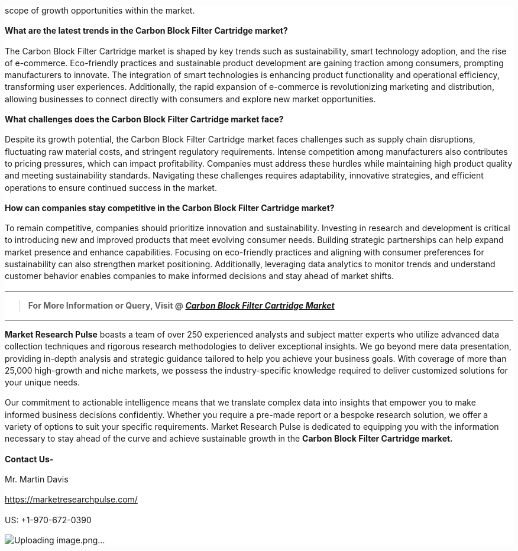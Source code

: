 scope of growth opportunities within the market.</p><p><strong>What are the latest trends in the Carbon Block Filter Cartridge market?</strong></p><p>The Carbon Block Filter Cartridge market is shaped by key trends such as sustainability, smart technology adoption, and the rise of e-commerce. Eco-friendly practices and sustainable product development are gaining traction among consumers, prompting manufacturers to innovate. The integration of smart technologies is enhancing product functionality and operational efficiency, transforming user experiences. Additionally, the rapid expansion of e-commerce is revolutionizing marketing and distribution, allowing businesses to connect directly with consumers and explore new market opportunities.</p><p><strong>What challenges does the Carbon Block Filter Cartridge market face?</strong></p><p>Despite its growth potential, the Carbon Block Filter Cartridge market faces challenges such as supply chain disruptions, fluctuating raw material costs, and stringent regulatory requirements. Intense competition among manufacturers also contributes to pricing pressures, which can impact profitability. Companies must address these hurdles while maintaining high product quality and meeting sustainability standards. Navigating these challenges requires adaptability, innovative strategies, and efficient operations to ensure continued success in the market.</p><p><strong>How can companies stay competitive in the Carbon Block Filter Cartridge market?</strong></p><p>To remain competitive, companies should prioritize innovation and sustainability. Investing in research and development is critical to introducing new and improved products that meet evolving consumer needs. Building strategic partnerships can help expand market presence and enhance capabilities. Focusing on eco-friendly practices and aligning with consumer preferences for sustainability can also strengthen market positioning. Additionally, leveraging data analytics to monitor trends and understand customer behavior enables companies to make informed decisions and stay ahead of market shifts.</p><hr /><blockquote><p><strong>For More Information or Query, Visit @&nbsp;<em><a href="https://marketresearchpulse.com/report/67725/carbon-block-filter-cartridge-market?utm_source=Linkedin&utm_medium=0112">Carbon Block Filter Cartridge Market</a></em></strong></p></blockquote><hr /><p><strong>Market Research Pulse</strong> boasts a team of over 250 experienced analysts and subject matter experts who utilize advanced data collection techniques and rigorous research methodologies to deliver exceptional insights. We go beyond mere data presentation, providing in-depth analysis and strategic guidance tailored to help you achieve your business goals. With coverage of more than 25,000 high-growth and niche markets, we possess the industry-specific knowledge required to deliver customized solutions for your unique needs.</p><p>Our commitment to actionable intelligence means that we translate complex data into insights that empower you to make informed business decisions confidently. Whether you require a pre-made report or a bespoke research solution, we offer a variety of options to suit your specific requirements. Market Research Pulse is dedicated to equipping you with the information necessary to stay ahead of the curve and achieve sustainable growth in the <strong>Carbon Block Filter Cartridge market.</strong></p><p><strong>Contact Us-</strong></p><p>Mr. Martin Davis</p><p>https://marketresearchpulse.com/</p><p>US: +1-970-672-0390</p>
![Uploading image.png…]()
